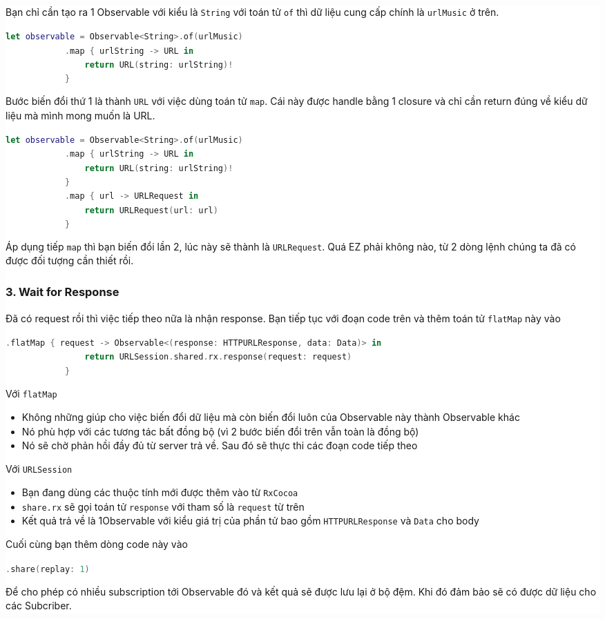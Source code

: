 Bạn chỉ cần tạo ra 1 Observable với kiểu là `String` với toán tử `of` thì dữ liệu cung cấp chính là `urlMusic` ở trên.

```swift
let observable = Observable<String>.of(urlMusic)
            .map { urlString -> URL in
                return URL(string: urlString)!
            }
```

Bước biến đổi thứ 1 là thành `URL` với việc dùng toán tử `map`. Cái này được handle bằng 1 closure và chỉ cần return đúng về kiểu dữ liệu mà mình mong muốn là URL.

```swift
let observable = Observable<String>.of(urlMusic)
            .map { urlString -> URL in
                return URL(string: urlString)!
            }
            .map { url -> URLRequest in
                return URLRequest(url: url)
            }
```

Áp dụng tiếp `map` thì bạn biến đổi lần 2, lúc này sẽ thành là `URLRequest`. Quá EZ phải không nào, từ 2 dòng lệnh chúng ta đã có được đối tượng cần thiết rồi.

### 3. Wait for Response

Đã có request rồi thì việc tiếp theo nữa là nhận response. Bạn tiếp tục với đoạn code trên và thêm toán tử `flatMap` này vào

```swift
.flatMap { request -> Observable<(response: HTTPURLResponse, data: Data)> in
                return URLSession.shared.rx.response(request: request)
            }
```

Với `flatMap`

* Không những giúp cho việc biến đổi dữ liệu mà còn biến đổi luôn của Observable này thành Observable khác
* Nó phù hợp với các tương tác bất đồng bộ (vì 2 bước biến đổi trên vẫn toàn là đồng bộ)
* Nó sẽ chờ phản hồi đầy đủ từ server trả về. Sau đó sẽ thực thi các đoạn code tiếp theo

Với `URLSession`

* Bạn đang dùng các thuộc tính mới được thêm vào từ `RxCocoa`
* `share.rx` sẽ gọi toán tử `response` với tham số là `request` từ trên
* Kết quả trả về là 1Observable với kiểu giá trị của phần tử bao gồm `HTTPURLResponse` và `Data` cho body

Cuối cùng bạn thêm dòng code này vào

```swift
.share(replay: 1)
```

Để cho phép có nhiều subscription tới Observable đó và kết quả sẽ được lưu lại ở bộ đệm. Khi đó đảm bảo sẽ có được dữ liệu cho các Subcriber.
